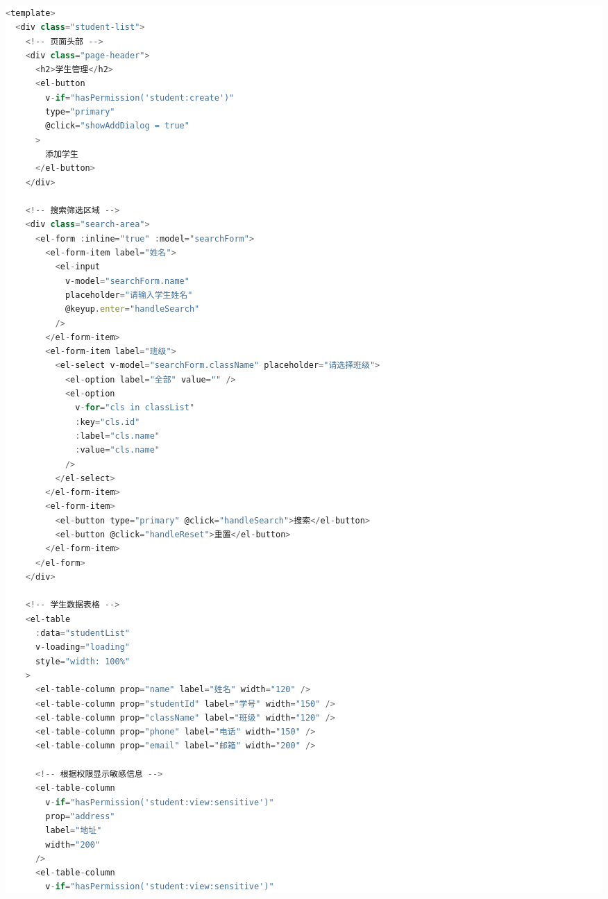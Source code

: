 ```javascript
<template>
  <div class="student-list">
    <!-- 页面头部 -->
    <div class="page-header">
      <h2>学生管理</h2>
      <el-button
        v-if="hasPermission('student:create')"
        type="primary"
        @click="showAddDialog = true"
      >
        添加学生
      </el-button>
    </div>

    <!-- 搜索筛选区域 -->
    <div class="search-area">
      <el-form :inline="true" :model="searchForm">
        <el-form-item label="姓名">
          <el-input
            v-model="searchForm.name"
            placeholder="请输入学生姓名"
            @keyup.enter="handleSearch"
          />
        </el-form-item>
        <el-form-item label="班级">
          <el-select v-model="searchForm.className" placeholder="请选择班级">
            <el-option label="全部" value="" />
            <el-option
              v-for="cls in classList"
              :key="cls.id"
              :label="cls.name"
              :value="cls.name"
            />
          </el-select>
        </el-form-item>
        <el-form-item>
          <el-button type="primary" @click="handleSearch">搜索</el-button>
          <el-button @click="handleReset">重置</el-button>
        </el-form-item>
      </el-form>
    </div>

    <!-- 学生数据表格 -->
    <el-table
      :data="studentList"
      v-loading="loading"
      style="width: 100%"
    >
      <el-table-column prop="name" label="姓名" width="120" />
      <el-table-column prop="studentId" label="学号" width="150" />
      <el-table-column prop="className" label="班级" width="120" />
      <el-table-column prop="phone" label="电话" width="150" />
      <el-table-column prop="email" label="邮箱" width="200" />

      <!-- 根据权限显示敏感信息 -->
      <el-table-column
        v-if="hasPermission('student:view:sensitive')"
        prop="address"
        label="地址"
        width="200"
      />
      <el-table-column
        v-if="hasPermission('student:view:sensitive')"
```